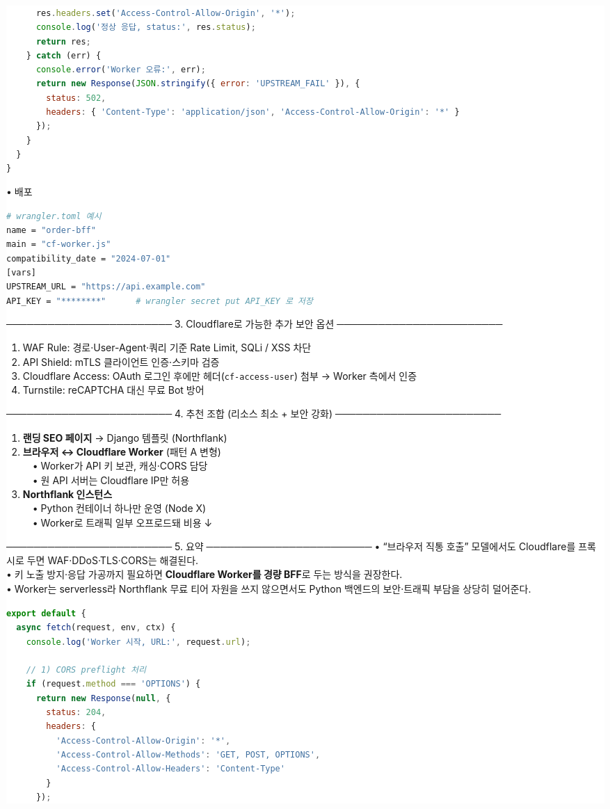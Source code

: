 ```javascript:cf-worker.js
      res.headers.set('Access-Control-Allow-Origin', '*');
      console.log('정상 응답, status:', res.status);
      return res;
    } catch (err) {
      console.error('Worker 오류:', err);
      return new Response(JSON.stringify({ error: 'UPSTREAM_FAIL' }), {
        status: 502,
        headers: { 'Content-Type': 'application/json', 'Access-Control-Allow-Origin': '*' }
      });
    }
  }
}
```
• 배포  
```bash
# wrangler.toml 예시
name = "order-bff"
main = "cf-worker.js"
compatibility_date = "2024-07-01"
[vars]
UPSTREAM_URL = "https://api.example.com"
API_KEY = "********"      # wrangler secret put API_KEY 로 저장
```

────────────────────────
3. Cloudflare로 가능한 추가 보안 옵션
────────────────────────
1) WAF Rule: 경로·User-Agent·쿼리 기준 Rate Limit, SQLi / XSS 차단  
2) API Shield: mTLS 클라이언트 인증·스키마 검증  
3) Cloudflare Access: OAuth 로그인 후에만 헤더(`cf-access-user`) 첨부 → Worker 측에서 인증  
4) Turnstile: reCAPTCHA 대신 무료 Bot 방어

────────────────────────
4. 추천 조합 (리소스 최소 + 보안 강화)
────────────────────────
1) **랜딩 SEO 페이지** → Django 템플릿 (Northflank)  
2) **브라우저 ↔ Cloudflare Worker** (패턴 A 변형)  
 • Worker가 API 키 보관, 캐싱·CORS 담당  
 • 원 API 서버는 Cloudflare IP만 허용  
3) **Northflank 인스턴스**  
 • Python 컨테이너 하나만 운영 (Node X)  
 • Worker로 트래픽 일부 오프로드돼 비용 ↓  

────────────────────────
5. 요약
────────────────────────
• “브라우저 직통 호출” 모델에서도 Cloudflare를 프록시로 두면 WAF·DDoS·TLS·CORS는 해결된다.  
• 키 노출 방지·응답 가공까지 필요하면 **Cloudflare Worker를 경량 BFF**로 두는 방식을 권장한다.  
• Worker는 serverless라 Northflank 무료 티어 자원을 쓰지 않으면서도 Python 백엔드의 보안·트래픽 부담을 상당히 덜어준다.

```javascript
export default {
  async fetch(request, env, ctx) {
    console.log('Worker 시작, URL:', request.url);

    // 1) CORS preflight 처리
    if (request.method === 'OPTIONS') {
      return new Response(null, {
        status: 204,
        headers: {
          'Access-Control-Allow-Origin': '*',
          'Access-Control-Allow-Methods': 'GET, POST, OPTIONS',
          'Access-Control-Allow-Headers': 'Content-Type'
        }
      });
```